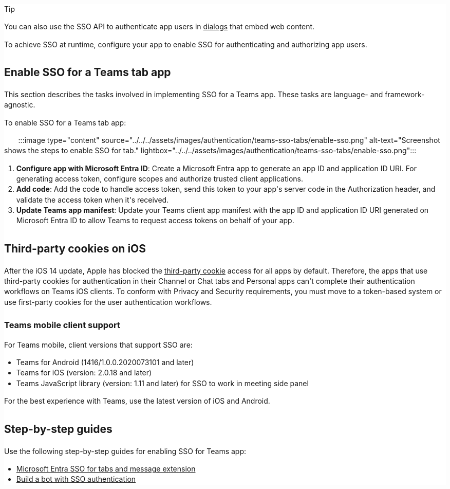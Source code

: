 > [!TIP]
> You can also use the SSO API to authenticate app users in [dialogs](../../../task-modules-and-cards/what-are-task-modules.md) that embed web content.

To achieve SSO at runtime, configure your app to enable SSO for authenticating and authorizing app users.

## Enable SSO for a Teams tab app

This section describes the tasks involved in implementing SSO for a Teams app. These tasks are language- and framework-agnostic.

To enable SSO for a Teams tab app:

&nbsp;&nbsp;&nbsp;&nbsp;&nbsp;&nbsp; :::image type="content" source="../../../assets/images/authentication/teams-sso-tabs/enable-sso.png" alt-text="Screenshot shows the steps to enable SSO for tab." lightbox="../../../assets/images/authentication/teams-sso-tabs/enable-sso.png":::

1. **Configure app with Microsoft Entra ID**: Create a Microsoft Entra app to generate an app ID and application ID URI. For generating access token, configure scopes and authorize trusted client applications.
2. **Add code**: Add the code to handle access token, send this token to your app's server code in the Authorization header, and validate the access token when it's received.
3. **Update Teams app manifest**: Update your Teams client app manifest with the app ID and application ID URI generated on Microsoft Entra ID to allow Teams to request access tokens on behalf of your app.

## Third-party cookies on iOS

After the iOS 14 update, Apple has blocked the [third-party cookie](https://webkit.org/blog/10218/full-third-party-cookie-blocking-and-more/) access for all apps by default. Therefore, the apps that use third-party cookies for authentication in their Channel or Chat tabs and Personal apps can't complete their authentication workflows on Teams iOS clients. To conform with Privacy and Security requirements, you must move to a token-based system or use first-party cookies for the user authentication workflows.

### Teams mobile client support

For Teams mobile, client versions that support SSO are:

- Teams for Android (1416/1.0.0.2020073101 and later)
- Teams for iOS (version: 2.0.18 and later)  
- Teams JavaScript library (version: 1.11 and later) for SSO to work in meeting side panel

For the best experience with Teams, use the latest version of iOS and Android.

## Step-by-step guides

Use the following step-by-step guides for enabling SSO for Teams app:

- [Microsoft Entra SSO for tabs and message extension](../../../sbs-tabs-and-messaging-extensions-with-sso.yml)
- [Build a bot with SSO authentication](../../../sbs-bots-with-sso.yml)
